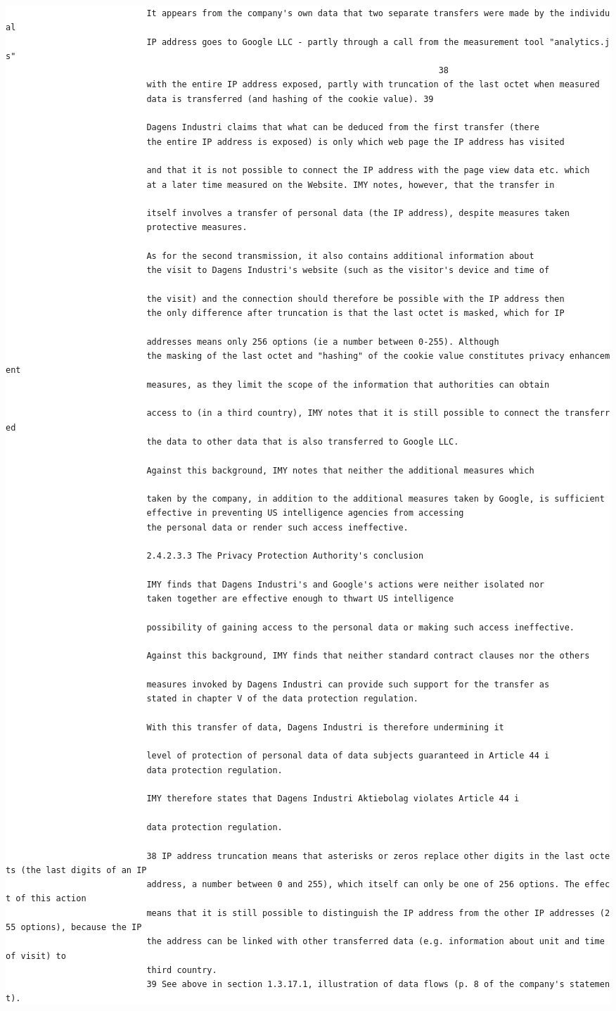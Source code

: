                                 It appears from the company's own data that two separate transfers were made by the individual
                                IP address goes to Google LLC - partly through a call from the measurement tool "analytics.js"
                                                                                          38
                                with the entire IP address exposed, partly with truncation of the last octet when measured
                                data is transferred (and hashing of the cookie value). 39

                                Dagens Industri claims that what can be deduced from the first transfer (there
                                the entire IP address is exposed) is only which web page the IP address has visited

                                and that it is not possible to connect the IP address with the page view data etc. which
                                at a later time measured on the Website. IMY notes, however, that the transfer in

                                itself involves a transfer of personal data (the IP address), despite measures taken
                                protective measures.

                                As for the second transmission, it also contains additional information about
                                the visit to Dagens Industri's website (such as the visitor's device and time of

                                the visit) and the connection should therefore be possible with the IP address then
                                the only difference after truncation is that the last octet is masked, which for IP

                                addresses means only 256 options (ie a number between 0-255). Although
                                the masking of the last octet and "hashing" of the cookie value constitutes privacy enhancement
                                measures, as they limit the scope of the information that authorities can obtain

                                access to (in a third country), IMY notes that it is still possible to connect the transferred
                                the data to other data that is also transferred to Google LLC.

                                Against this background, IMY notes that neither the additional measures which

                                taken by the company, in addition to the additional measures taken by Google, is sufficient
                                effective in preventing US intelligence agencies from accessing
                                the personal data or render such access ineffective.

                                2.4.2.3.3 The Privacy Protection Authority's conclusion

                                IMY finds that Dagens Industri's and Google's actions were neither isolated nor
                                taken together are effective enough to thwart US intelligence

                                possibility of gaining access to the personal data or making such access ineffective.

                                Against this background, IMY finds that neither standard contract clauses nor the others

                                measures invoked by Dagens Industri can provide such support for the transfer as
                                stated in chapter V of the data protection regulation.

                                With this transfer of data, Dagens Industri is therefore undermining it

                                level of protection of personal data of data subjects guaranteed in Article 44 i
                                data protection regulation.

                                IMY therefore states that Dagens Industri Aktiebolag violates Article 44 i

                                data protection regulation.

                                38 IP address truncation means that asterisks or zeros replace other digits in the last octets (the last digits of an IP
                                address, a number between 0 and 255), which itself can only be one of 256 options. The effect of this action
                                means that it is still possible to distinguish the IP address from the other IP addresses (255 options), because the IP
                                the address can be linked with other transferred data (e.g. information about unit and time of visit) to
                                third country.
                                39 See above in section 1.3.17.1, illustration of data flows (p. 8 of the company's statement).
